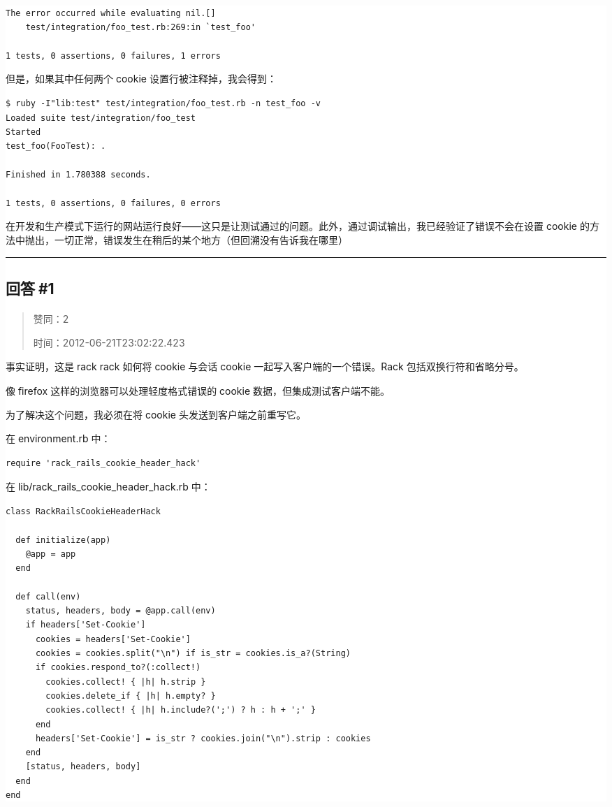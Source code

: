```
The error occurred while evaluating nil.[]
    test/integration/foo_test.rb:269:in `test_foo'

1 tests, 0 assertions, 0 failures, 1 errors 
```

但是，如果其中任何两个 cookie 设置行被注释掉，我会得到：

```
$ ruby -I"lib:test" test/integration/foo_test.rb -n test_foo -v
Loaded suite test/integration/foo_test
Started
test_foo(FooTest): .

Finished in 1.780388 seconds.

1 tests, 0 assertions, 0 failures, 0 errors 
```

在开发和生产模式下运行的网站运行良好——这只是让测试通过的问题。此外，通过调试输出，我已经验证了错误不会在设置 cookie 的方法中抛出，一切正常，错误发生在稍后的某个地方（但回溯没有告诉我在哪里）

* * *

## 回答 #1

> 赞同：2
> 
> 时间：2012-06-21T23:02:22.423

事实证明，这是 rack rack 如何将 cookie 与会话 cookie 一起写入客户端的一个错误。Rack 包括双换行符和省略分号。

像 firefox 这样的浏览器可以处理轻度格式错误的 cookie 数据，但集成测试客户端不能。

为了解决这个问题，我必须在将 cookie 头发送到客户端之前重写它。

在 environment.rb 中：

```
require 'rack_rails_cookie_header_hack' 
```

在 lib/rack_rails_cookie_header_hack.rb 中：

```
class RackRailsCookieHeaderHack

  def initialize(app)
    @app = app
  end

  def call(env)
    status, headers, body = @app.call(env)
    if headers['Set-Cookie']
      cookies = headers['Set-Cookie']
      cookies = cookies.split("\n") if is_str = cookies.is_a?(String)
      if cookies.respond_to?(:collect!)
        cookies.collect! { |h| h.strip }
        cookies.delete_if { |h| h.empty? }
        cookies.collect! { |h| h.include?(';') ? h : h + ';' }
      end
      headers['Set-Cookie'] = is_str ? cookies.join("\n").strip : cookies
    end
    [status, headers, body]
  end
end 
```

